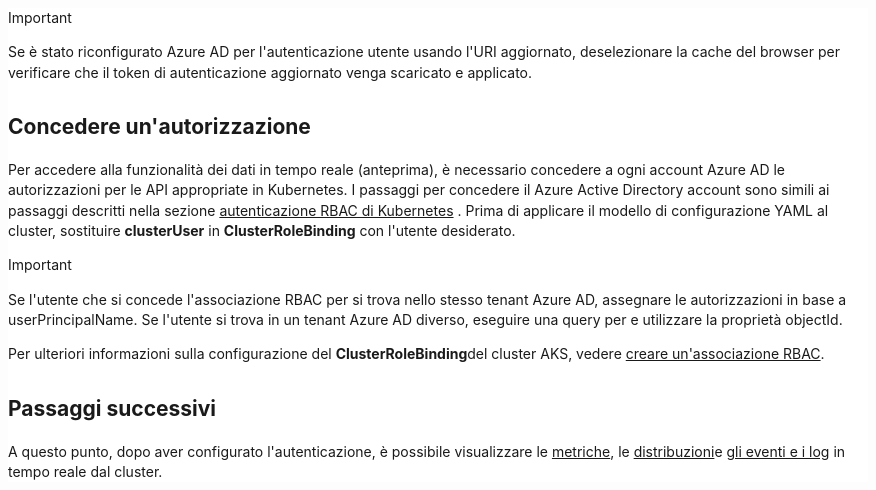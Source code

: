 >[!IMPORTANT]
>Se è stato riconfigurato Azure AD per l'autenticazione utente usando l'URI aggiornato, deselezionare la cache del browser per verificare che il token di autenticazione aggiornato venga scaricato e applicato.

## <a name="grant-permission"></a>Concedere un'autorizzazione

Per accedere alla funzionalità dei dati in tempo reale (anteprima), è necessario concedere a ogni account Azure AD le autorizzazioni per le API appropriate in Kubernetes. I passaggi per concedere il Azure Active Directory account sono simili ai passaggi descritti nella sezione [autenticazione RBAC di Kubernetes](#configure-kubernetes-rbac-authorization) . Prima di applicare il modello di configurazione YAML al cluster, sostituire **clusterUser** in **ClusterRoleBinding** con l'utente desiderato. 

>[!IMPORTANT]
>Se l'utente che si concede l'associazione RBAC per si trova nello stesso tenant Azure AD, assegnare le autorizzazioni in base a userPrincipalName. Se l'utente si trova in un tenant Azure AD diverso, eseguire una query per e utilizzare la proprietà objectId.

Per ulteriori informazioni sulla configurazione del **ClusterRoleBinding**del cluster AKS, vedere [creare un'associazione RBAC](../../aks/azure-ad-integration-cli.md#create-rbac-binding).

## <a name="next-steps"></a>Passaggi successivi

A questo punto, dopo aver configurato l'autenticazione, è possibile visualizzare le [metriche](container-insights-livedata-metrics.md), le [distribuzioni](container-insights-livedata-deployments.md)e [gli eventi e i log](container-insights-livedata-overview.md) in tempo reale dal cluster.
